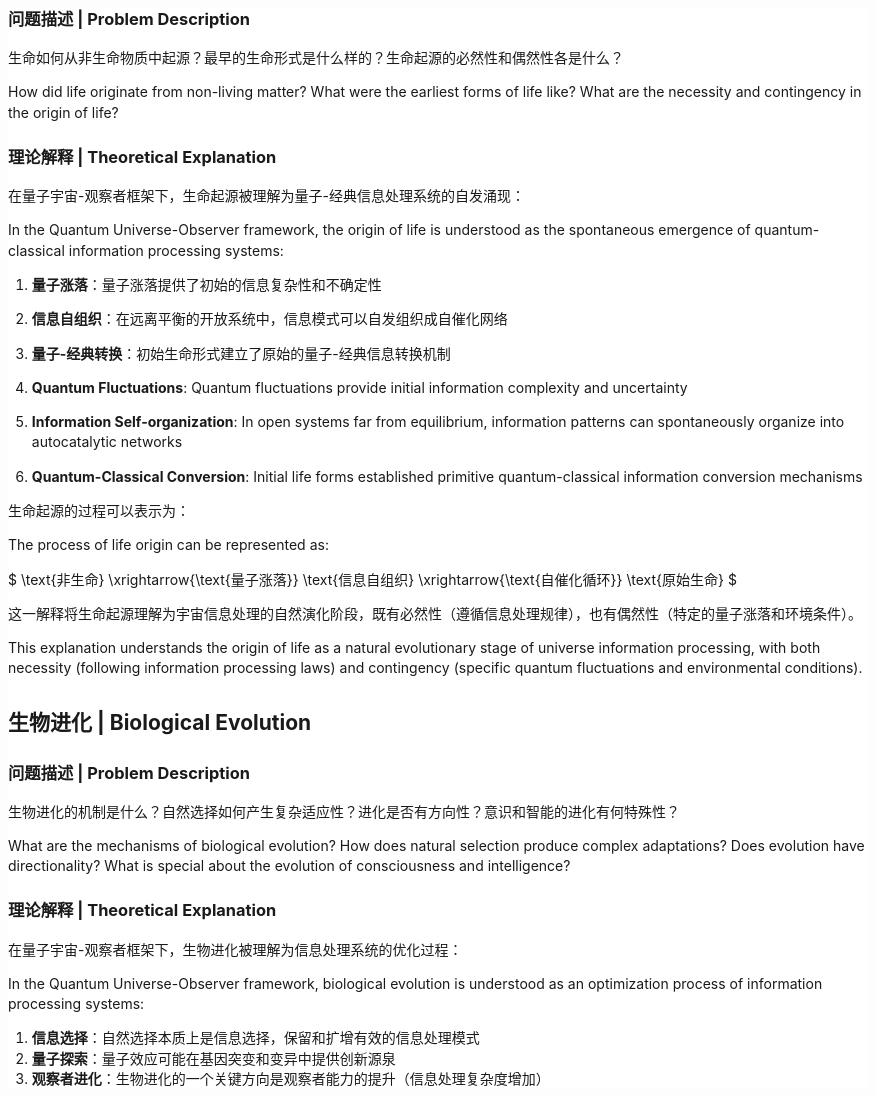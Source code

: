 ### 问题描述 | Problem Description
生命如何从非生命物质中起源？最早的生命形式是什么样的？生命起源的必然性和偶然性各是什么？

How did life originate from non-living matter? What were the earliest forms of life like? What are the necessity and contingency in the origin of life?

### 理论解释 | Theoretical Explanation
在量子宇宙-观察者框架下，生命起源被理解为量子-经典信息处理系统的自发涌现：

In the Quantum Universe-Observer framework, the origin of life is understood as the spontaneous emergence of quantum-classical information processing systems:

1. **量子涨落**：量子涨落提供了初始的信息复杂性和不确定性
2. **信息自组织**：在远离平衡的开放系统中，信息模式可以自发组织成自催化网络
3. **量子-经典转换**：初始生命形式建立了原始的量子-经典信息转换机制

1. **Quantum Fluctuations**: Quantum fluctuations provide initial information complexity and uncertainty
2. **Information Self-organization**: In open systems far from equilibrium, information patterns can spontaneously organize into autocatalytic networks
3. **Quantum-Classical Conversion**: Initial life forms established primitive quantum-classical information conversion mechanisms

生命起源的过程可以表示为：

The process of life origin can be represented as:

$`
\text{非生命} \xrightarrow{\text{量子涨落}} \text{信息自组织} \xrightarrow{\text{自催化循环}} \text{原始生命}
`$

这一解释将生命起源理解为宇宙信息处理的自然演化阶段，既有必然性（遵循信息处理规律），也有偶然性（特定的量子涨落和环境条件）。

This explanation understands the origin of life as a natural evolutionary stage of universe information processing, with both necessity (following information processing laws) and contingency (specific quantum fluctuations and environmental conditions).

## 生物进化 | Biological Evolution

### 问题描述 | Problem Description
生物进化的机制是什么？自然选择如何产生复杂适应性？进化是否有方向性？意识和智能的进化有何特殊性？

What are the mechanisms of biological evolution? How does natural selection produce complex adaptations? Does evolution have directionality? What is special about the evolution of consciousness and intelligence?

### 理论解释 | Theoretical Explanation
在量子宇宙-观察者框架下，生物进化被理解为信息处理系统的优化过程：

In the Quantum Universe-Observer framework, biological evolution is understood as an optimization process of information processing systems:

1. **信息选择**：自然选择本质上是信息选择，保留和扩增有效的信息处理模式
2. **量子探索**：量子效应可能在基因突变和变异中提供创新源泉
3. **观察者进化**：生物进化的一个关键方向是观察者能力的提升（信息处理复杂度增加）
